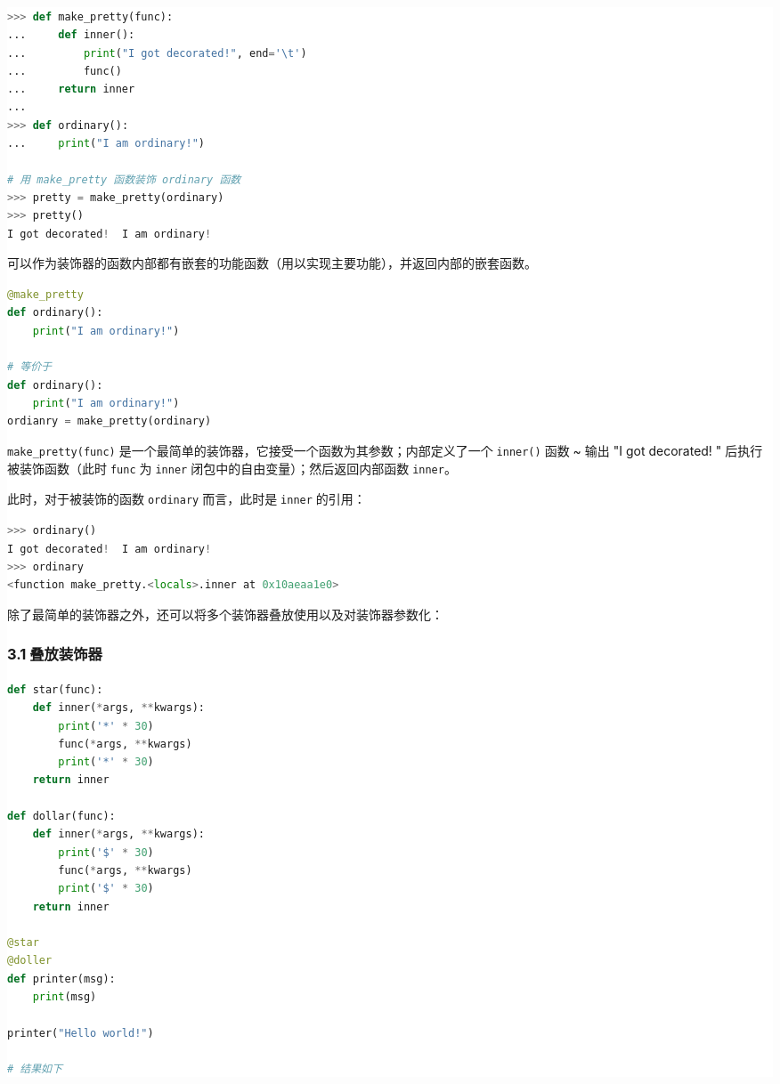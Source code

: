 ```python
>>> def make_pretty(func):
...     def inner():
...         print("I got decorated!", end='\t')
...         func()
...     return inner
...
>>> def ordinary():
...     print("I am ordinary!")

# 用 make_pretty 函数装饰 ordinary 函数
>>> pretty = make_pretty(ordinary)
>>> pretty()
I got decorated!  I am ordinary!
```

可以作为装饰器的函数内部都有嵌套的功能函数（用以实现主要功能），并返回内部的嵌套函数。

```python
@make_pretty
def ordinary():
    print("I am ordinary!")

# 等价于
def ordinary():
    print("I am ordinary!")
ordianry = make_pretty(ordinary)
```

`make_pretty(func)` 是一个最简单的装饰器，它接受一个函数为其参数；内部定义了一个 `inner()` 函数 ~ 输出 "I got decorated!    " 后执行被装饰函数（此时 `func` 为 `inner` 闭包中的自由变量）；然后返回内部函数 `inner`。

此时，对于被装饰的函数 `ordinary` 而言，此时是 `inner` 的引用：

```python
>>> ordinary()
I got decorated!  I am ordinary!
>>> ordinary
<function make_pretty.<locals>.inner at 0x10aeaa1e0>
```

除了最简单的装饰器之外，还可以将多个装饰器叠放使用以及对装饰器参数化：

### 3.1 叠放装饰器

```python
def star(func):
    def inner(*args, **kwargs):
        print('*' * 30)
        func(*args, **kwargs)
        print('*' * 30)
    return inner

def dollar(func):
    def inner(*args, **kwargs):
        print('$' * 30)
        func(*args, **kwargs)
        print('$' * 30)
    return inner

@star
@doller
def printer(msg):
    print(msg)

printer("Hello world!")

# 结果如下
```